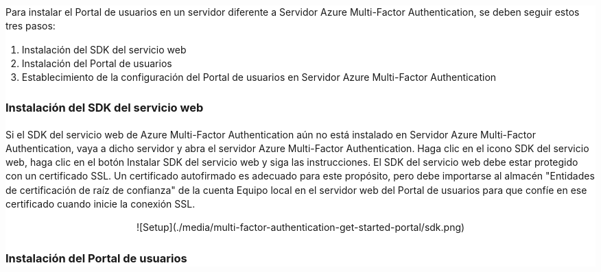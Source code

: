 Para instalar el Portal de usuarios en un servidor diferente a Servidor Azure Multi-Factor Authentication, se deben seguir estos tres pasos:

1. Instalación del SDK del servicio web
2. Instalación del Portal de usuarios
3. Establecimiento de la configuración del Portal de usuarios en Servidor Azure Multi-Factor Authentication


### Instalación del SDK del servicio web

Si el SDK del servicio web de Azure Multi-Factor Authentication aún no está instalado en Servidor Azure Multi-Factor Authentication, vaya a dicho servidor y abra el servidor Azure Multi-Factor Authentication. Haga clic en el icono SDK del servicio web, haga clic en el botón Instalar SDK del servicio web y siga las instrucciones. El SDK del servicio web debe estar protegido con un certificado SSL. Un certificado autofirmado es adecuado para este propósito, pero debe importarse al almacén "Entidades de certificación de raíz de confianza" de la cuenta Equipo local en el servidor web del Portal de usuarios para que confíe en ese certificado cuando inicie la conexión SSL.

<center>![Setup](./media/multi-factor-authentication-get-started-portal/sdk.png)</center>

### Instalación del Portal de usuarios

